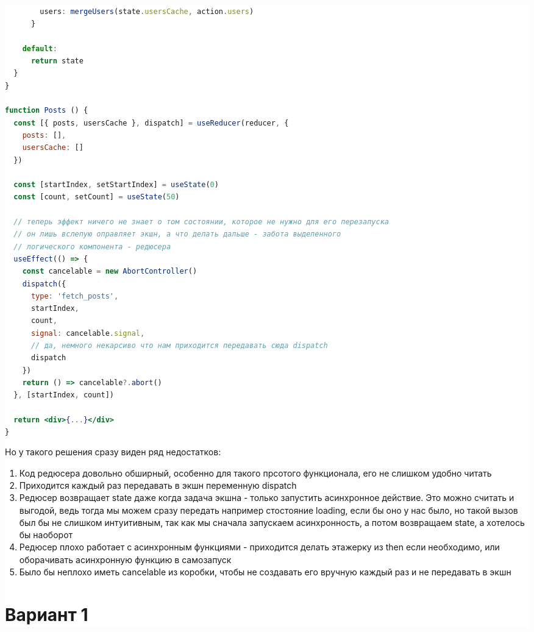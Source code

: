 ```jsx
        users: mergeUsers(state.usersCache, action.users)
      }

    default:
      return state
  }
}

function Posts () {
  const [{ posts, usersCache }, dispatch] = useReducer(reducer, {
    posts: [],
    usersCache: []
  })

  const [startIndex, setStartIndex] = useState(0)
  const [count, setCount] = useState(50)

  // теперь эффект ничего не знает о том состоянии, которое не нужно для его перезапуска
  // он лишь вслепую оправляет экшн, а что делать дальше - забота выделенного 
  // логического компонента - редюсера
  useEffect(() => {
    const cancelable = new AbortController()
    dispatch({
      type: 'fetch_posts',
      startIndex,
      count,
      signal: cancelable.signal,
      // да, немного некарсиво что нам приходится передавать сюда dispatch
      dispatch
    })
    return () => cancelable?.abort()
  }, [startIndex, count])

  return <div>{...}</div>
}
```

Но у такого решения сразу виден ряд недостатков:

1. Код редюсера довольно обширный, особенно для такого прсотого функционала, его не слишком удобно
   читать
2. Приходится каждый раз передавать в экшн переменную dispatch
3. Редюсер возвращает state даже когда задача экшна - только запустить асинхронное действие. Это
   можно считать и выгодой, ведь тогда мы можем сразу передать например стостояние loading, если бы
   оно у нас было, но такой вызов был бы не слишком интуитивным, так как мы сначала запускаем
   асинхронность, а потом возвращаем state, а хотелось бы наоборот
4. Редюсер плохо работает с асинхронным функциями - приходится делать этажерку из then если
   необходимо, или оборачивать асинхронную функцию в самозапуск
5. Было бы неплохо иметь cancelable из коробки, чтобы не создавать его вручную каждый раз и не
   передавать в экшн

# Вариант 1
